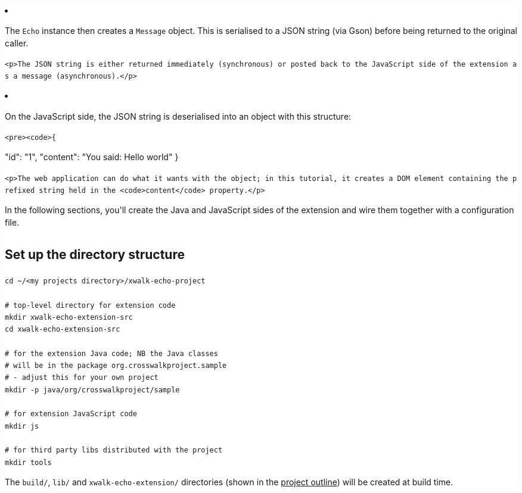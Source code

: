   <li>
    <p>The <code>Echo</code> instance then creates a <code>Message</code> object. This is serialised to a JSON string (via Gson) before being returned to the original caller.</p>

    <p>The JSON string is either returned immediately (synchronous) or posted back to the JavaScript side of the extension as a message (asynchronous).</p>
  </li>

  <li>
    <p><a name="message-data-structure"></a>On the JavaScript side, the JSON string is deserialised into an object with this structure:</p>

    <pre><code>{
  "id": "1",
  "content": "You said: Hello world"
}</code></pre>

    <p>The web application can do what it wants with the object; in this tutorial, it creates a DOM element containing the prefixed string held in the <code>content</code> property.</p>
  </li>
</ol>

In the following sections, you'll create the Java and JavaScript sides of the extension and wire them together with a configuration file.

<h2 id="Set-up-the-directory-structure">Set up the directory structure</h2>

    cd ~/<my projects directory>/xwalk-echo-project

    # top-level directory for extension code
    mkdir xwalk-echo-extension-src
    cd xwalk-echo-extension-src

    # for the extension Java code; NB the Java classes
    # will be in the package org.crosswalkproject.sample
    # - adjust this for your own project
    mkdir -p java/org/crosswalkproject/sample

    # for extension JavaScript code
    mkdir js

    # for third party libs distributed with the project
    mkdir tools

The `build/`, `lib/` and `xwalk-echo-extension/` directories (shown in the [project outline](/documentation/android_extensions/host_and_target_setup.html#project-outline)) will be created at build time.
